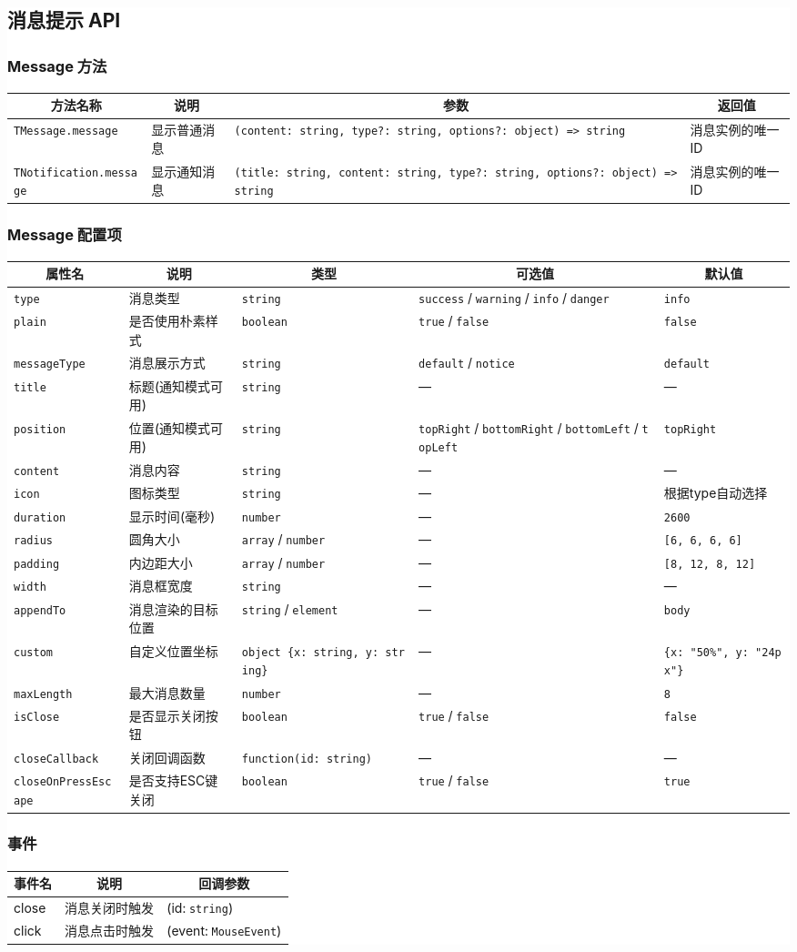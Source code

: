 <demo :component="messageEvents" name="message" examples="events" />

## 消息提示 API

### Message 方法

| 方法名称                    | 说明                   | 参数                                                                    | 返回值            |
| --------------------------- | ---------------------- | ----------------------------------------------------------------------- | ----------------- |
| `TMessage.message`          | 显示普通消息           | `(content: string, type?: string, options?: object) => string`          | 消息实例的唯一ID  |
| `TNotification.message`     | 显示通知消息           | `(title: string, content: string, type?: string, options?: object) => string` | 消息实例的唯一ID  |

### Message 配置项

| 属性名                      | 说明                       | 类型                                    | 可选值                                      | 默认值                |
| --------------------------- | -------------------------- | --------------------------------------- | ------------------------------------------- | --------------------- |
| `type`                      | 消息类型                   | `string`                                | `success` / `warning` / `info` / `danger`   | `info`                |
| `plain`                     | 是否使用朴素样式           | `boolean`                               | `true` / `false`                            | `false`               |
| `messageType`               | 消息展示方式               | `string`                                | `default` / `notice`                        | `default`             |
| `title`                     | 标题(通知模式可用)         | `string`                                | —                                           | —                     |
| `position`                  | 位置(通知模式可用)         | `string`                                | `topRight` / `bottomRight` / `bottomLeft` / `topLeft` | `topRight`         |
| `content`                   | 消息内容                   | `string`                                | —                                           | —                     |
| `icon`                      | 图标类型                   | `string`                                | —                                           | 根据type自动选择      |
| `duration`                  | 显示时间(毫秒)             | `number`                                | —                                           | `2600`                |
| `radius`                    | 圆角大小                   | `array` / `number`                      | —                                           | `[6, 6, 6, 6]`        |
| `padding`                   | 内边距大小                 | `array` / `number`                      | —                                           | `[8, 12, 8, 12]`      |
| `width`                     | 消息框宽度                 | `string`                                | —                                           | —                     |
| `appendTo`                  | 消息渲染的目标位置         | `string` / `element`                    | —                                           | `body`                |
| `custom`                    | 自定义位置坐标             | `object {x: string, y: string}`         | —                                           | `{x: "50%", y: "24px"}` |
| `maxLength`                 | 最大消息数量               | `number`                                | —                                           | `8`                   |
| `isClose`                   | 是否显示关闭按钮           | `boolean`                               | `true` / `false`                            | `false`               |
| `closeCallback`             | 关闭回调函数               | `function(id: string)`                  | —                                           | —                     |
| `closeOnPressEscape`        | 是否支持ESC键关闭          | `boolean`                               | `true` / `false`                            | `true`                |

### 事件

| 事件名 | 说明             | 回调参数        |
| ------ | ---------------- | --------------- |
| close  | 消息关闭时触发   | (id: `string`)  |
| click  | 消息点击时触发   | (event: `MouseEvent`) |
